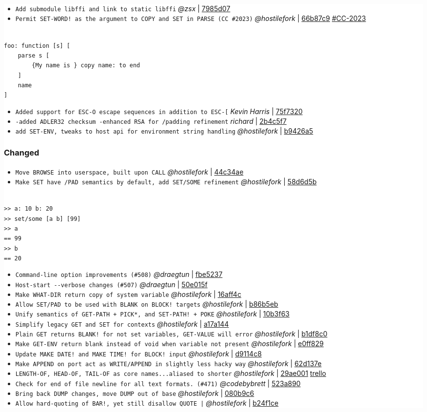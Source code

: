 - ``` Add submodule libffi and link to static libffi ```  *@zsx* |  [7985d07](https://github.com/metaeducation/ren-c/commit/7985d07)
- ``` Permit SET-WORD! as the argument to COPY and SET in PARSE (CC #2023) ```  *@hostilefork* |  [66b87c9](https://github.com/metaeducation/ren-c/commit/66b87c9) [#CC-2023](https://github.com/rebol/rebol-issues/issues/2023)
```rebol

foo: function [s] [
    parse s [
        {My name is } copy name: to end
    ]
    name
]

```
- ``` Added support for ESC-O escape sequences in addition to ESC-[ ```  *Kevin Harris* |  [75f7320](https://github.com/metaeducation/ren-c/commit/75f7320)
- ``` -added ADLER32 checksum -enhanced RSA for /padding refinement ```  *richard* |  [2b4c5f7](https://github.com/metaeducation/ren-c/commit/2b4c5f7)
- ``` add SET-ENV, tweaks to host api for environment string handling ```  *@hostilefork* |  [b9426a5](https://github.com/metaeducation/ren-c/commit/b9426a5)
### Changed
- ``` Move BROWSE into userspace, built upon CALL ```  *@hostilefork* |  [44c34ae](https://github.com/metaeducation/ren-c/commit/44c34ae)
- ``` Make SET have /PAD semantics by default, add SET/SOME refinement ```  *@hostilefork* |  [58d6d5b](https://github.com/metaeducation/ren-c/commit/58d6d5b)
```rebol

>> a: 10 b: 20
>> set/some [a b] [99]
>> a
== 99
>> b
== 20

```
- ``` Command-line option improvements (#508) ```  *@draegtun* |  [fbe5237](https://github.com/metaeducation/ren-c/commit/fbe5237)
- ``` Host-start --verbose changes (#507) ```  *@draegtun* |  [50e015f](https://github.com/metaeducation/ren-c/commit/50e015f)
- ``` Make WHAT-DIR return copy of system variable ```  *@hostilefork* |  [16aff4c](https://github.com/metaeducation/ren-c/commit/16aff4c)
- ``` Allow SET/PAD to be used with BLANK on BLOCK! targets ```  *@hostilefork* |  [b86b5eb](https://github.com/metaeducation/ren-c/commit/b86b5eb)
- ``` Unify semantics of GET-PATH + PICK*, and SET-PATH! + POKE ```  *@hostilefork* |  [10b3f63](https://github.com/metaeducation/ren-c/commit/10b3f63)
- ``` Simplify legacy GET and SET for contexts ```  *@hostilefork* |  [a17a144](https://github.com/metaeducation/ren-c/commit/a17a144)
- ``` Plain GET returns BLANK! for not set variables, GET-VALUE will error ```  *@hostilefork* |  [b1df8c0](https://github.com/metaeducation/ren-c/commit/b1df8c0)
- ``` Make GET-ENV return blank instead of void when variable not present ```  *@hostilefork* |  [e0ff829](https://github.com/metaeducation/ren-c/commit/e0ff829)
- ``` Update MAKE DATE! and MAKE TIME! for BLOCK! input ```  *@hostilefork* |  [d9114c8](https://github.com/metaeducation/ren-c/commit/d9114c8)
- ``` Make APPEND on port act as WRITE/APPEND in slightly less hacky way ```  *@hostilefork* |  [62d137e](https://github.com/metaeducation/ren-c/commit/62d137e)
- ``` LENGTH-OF, HEAD-OF, TAIL-OF as core names...aliased to shorter ```  *@hostilefork* |  [29ae001](https://github.com/metaeducation/ren-c/commit/29ae001) [trello](https://trello.com/c/4OT7qvdu/)
- ``` Check for end of file newline for all text formats. (#471) ```  *@codebybrett* |  [523a890](https://github.com/metaeducation/ren-c/commit/523a890)
- ``` Bring back DUMP changes, move DUMP out of base ```  *@hostilefork* |  [080b9c6](https://github.com/metaeducation/ren-c/commit/080b9c6)
- ``` Allow hard-quoting of BAR!, yet still disallow QUOTE | ```  *@hostilefork* |  [b24f1ce](https://github.com/metaeducation/ren-c/commit/b24f1ce)